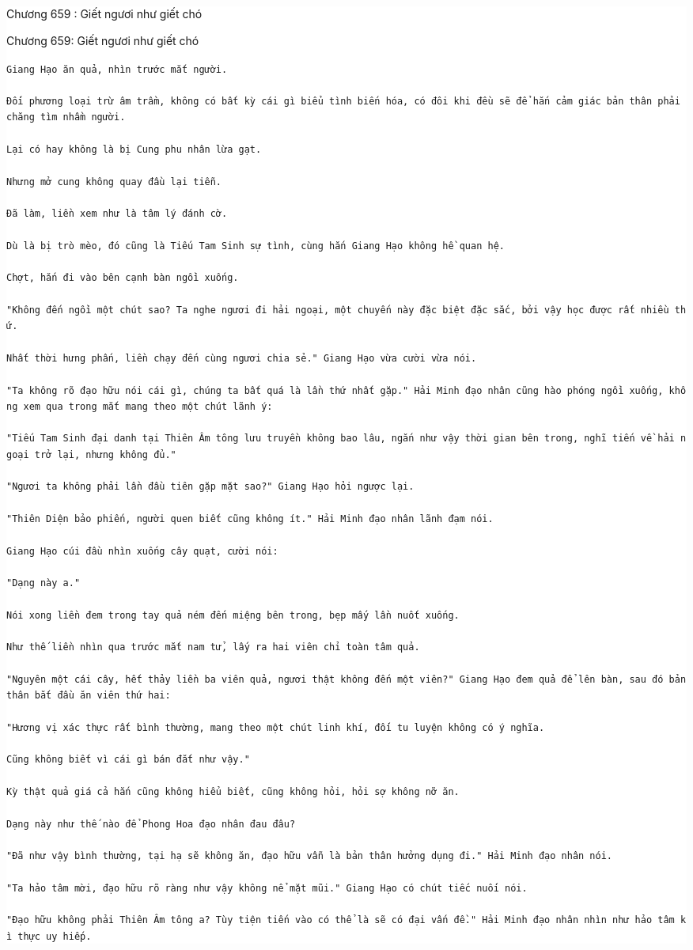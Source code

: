 




Chương 659 : Giết ngươi như giết chó


Chương 659: Giết ngươi như giết chó

	Giang Hạo ăn quả, nhìn trước mắt người.

	Đối phương loại trừ âm trầm, không có bất kỳ cái gì biểu tình biến hóa, có đôi khi đều sẽ để hắn cảm giác bản thân phải chăng tìm nhầm người.

	Lại có hay không là bị Cung phu nhân lừa gạt.

	Nhưng mở cung không quay đầu lại tiễn.

	Đã làm, liền xem như là tâm lý đánh cờ.

	Dù là bị trò mèo, đó cũng là Tiếu Tam Sinh sự tình, cùng hắn Giang Hạo không hề quan hệ.

	Chợt, hắn đi vào bên cạnh bàn ngồi xuống.

	"Không đến ngồi một chút sao? Ta nghe ngươi đi hải ngoại, một chuyến này đặc biệt đặc sắc, bởi vậy học được rất nhiều thứ.

	Nhất thời hưng phấn, liền chạy đến cùng ngươi chia sẻ." Giang Hạo vừa cười vừa nói.

	"Ta không rõ đạo hữu nói cái gì, chúng ta bất quá là lần thứ nhất gặp." Hải Minh đạo nhân cũng hào phóng ngồi xuống, không xem qua trong mắt mang theo một chút lãnh ý:

	"Tiếu Tam Sinh đại danh tại Thiên Âm tông lưu truyền không bao lâu, ngắn như vậy thời gian bên trong, nghĩ tiến về hải ngoại trở lại, nhưng không đủ."

	"Ngươi ta không phải lần đầu tiên gặp mặt sao?" Giang Hạo hỏi ngược lại.

	"Thiên Diện bảo phiến, người quen biết cũng không ít." Hải Minh đạo nhân lãnh đạm nói.

	Giang Hạo cúi đầu nhìn xuống cây quạt, cười nói:

	"Dạng này a."

	Nói xong liền đem trong tay quả ném đến miệng bên trong, bẹp mấy lần nuốt xuống.

	Như thế liền nhìn qua trước mắt nam tử, lấy ra hai viên chỉ toàn tâm quả.

	"Nguyên một cái cây, hết thảy liền ba viên quả, ngươi thật không đến một viên?" Giang Hạo đem quả để lên bàn, sau đó bản thân bắt đầu ăn viên thứ hai:

	"Hương vị xác thực rất bình thường, mang theo một chút linh khí, đối tu luyện không có ý nghĩa.

	Cũng không biết vì cái gì bán đắt như vậy."

	Kỳ thật quả giá cả hắn cũng không hiểu biết, cũng không hỏi, hỏi sợ không nỡ ăn.

	Dạng này như thế nào để Phong Hoa đạo nhân đau đâu?

	"Đã như vậy bình thường, tại hạ sẽ không ăn, đạo hữu vẫn là bản thân hưởng dụng đi." Hải Minh đạo nhân nói.

	"Ta hảo tâm mời, đạo hữu rõ ràng như vậy không nể mặt mũi." Giang Hạo có chút tiếc nuối nói.

	"Đạo hữu không phải Thiên Âm tông a? Tùy tiện tiến vào có thể là sẽ có đại vấn đề." Hải Minh đạo nhân nhìn như hảo tâm kì thực uy hiếp.
